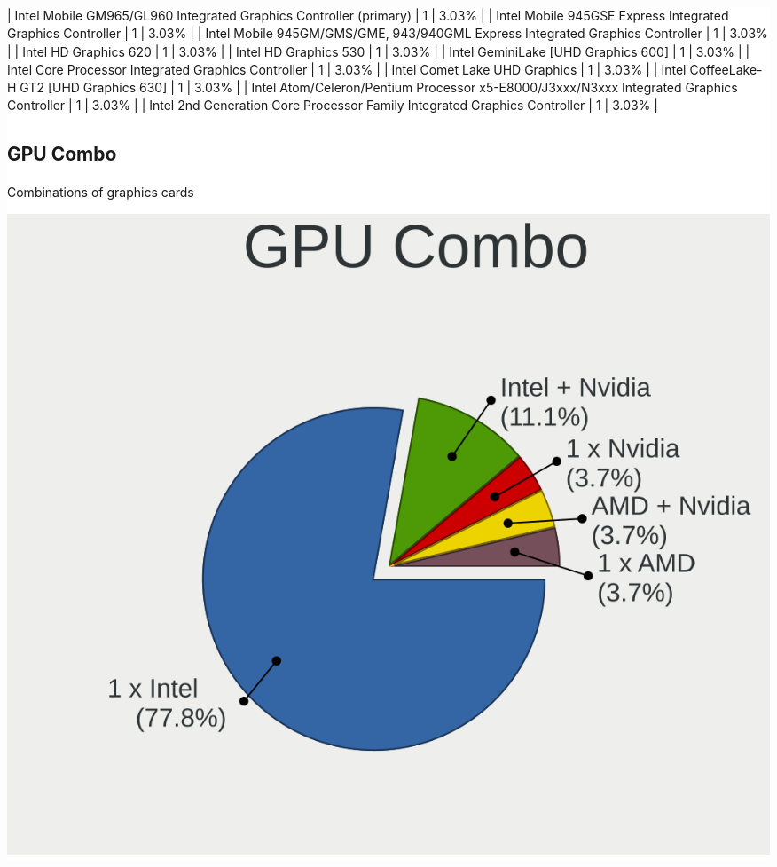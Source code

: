 | Intel Mobile GM965/GL960 Integrated Graphics Controller (primary)                        | 1         | 3.03%   |
| Intel Mobile 945GSE Express Integrated Graphics Controller                               | 1         | 3.03%   |
| Intel Mobile 945GM/GMS/GME, 943/940GML Express Integrated Graphics Controller            | 1         | 3.03%   |
| Intel HD Graphics 620                                                                    | 1         | 3.03%   |
| Intel HD Graphics 530                                                                    | 1         | 3.03%   |
| Intel GeminiLake [UHD Graphics 600]                                                      | 1         | 3.03%   |
| Intel Core Processor Integrated Graphics Controller                                      | 1         | 3.03%   |
| Intel Comet Lake UHD Graphics                                                            | 1         | 3.03%   |
| Intel CoffeeLake-H GT2 [UHD Graphics 630]                                                | 1         | 3.03%   |
| Intel Atom/Celeron/Pentium Processor x5-E8000/J3xxx/N3xxx Integrated Graphics Controller | 1         | 3.03%   |
| Intel 2nd Generation Core Processor Family Integrated Graphics Controller                | 1         | 3.03%   |

GPU Combo
---------

Combinations of graphics cards

![GPU Combo](./images/pie_chart/gpu_combo.svg)
